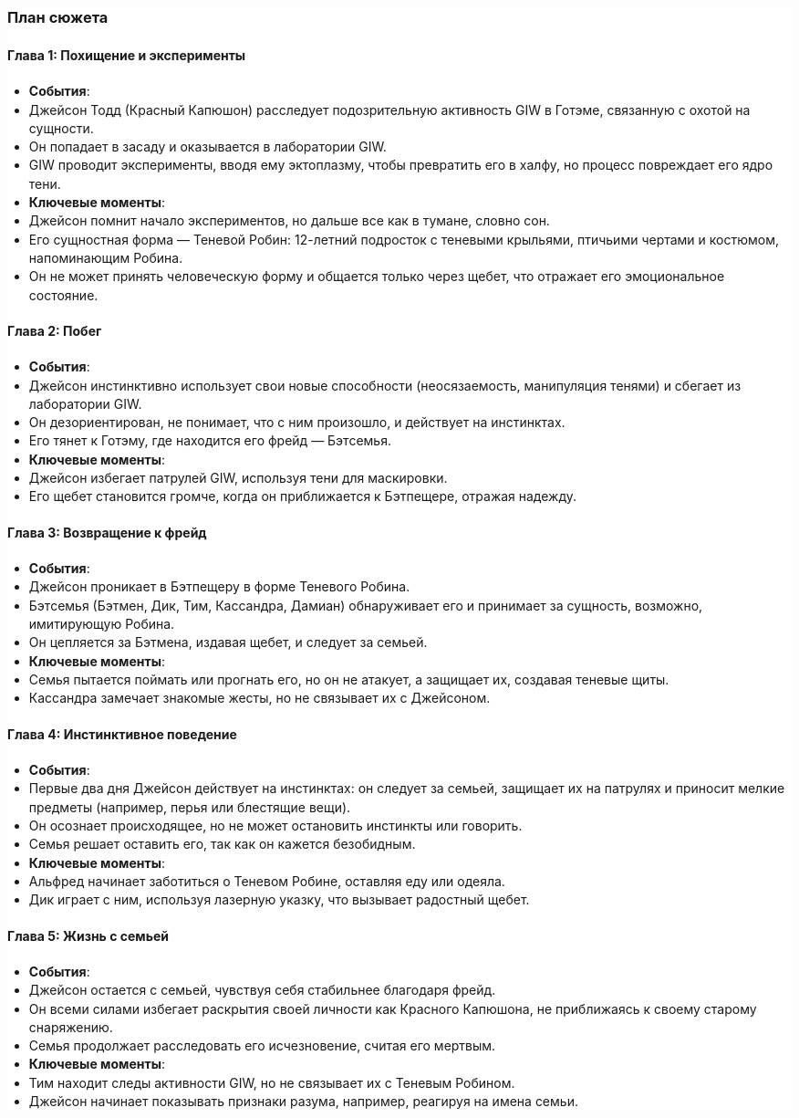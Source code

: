 ### План сюжета

#### Глава 1: Похищение и эксперименты

- **События**:
- Джейсон Тодд (Красный Капюшон) расследует подозрительную активность GIW в Готэме, связанную с охотой на сущности.
- Он попадает в засаду и оказывается в лаборатории GIW.
- GIW проводит эксперименты, вводя ему эктоплазму, чтобы превратить его в халфу, но процесс повреждает его ядро тени.
- **Ключевые моменты**:
- Джейсон помнит начало экспериментов, но дальше все как в тумане, словно сон.
- Его сущностная форма — Теневой Робин: 12-летний подросток с теневыми крыльями, птичьими чертами и костюмом, напоминающим Робина.
- Он не может принять человеческую форму и общается только через щебет, что отражает его эмоциональное состояние.

#### Глава 2: Побег

- **События**:
- Джейсон инстинктивно использует свои новые способности (неосязаемость, манипуляция тенями) и сбегает из лаборатории GIW.
- Он дезориентирован, не понимает, что с ним произошло, и действует на инстинктах.
- Его тянет к Готэму, где находится его фрейд — Бэтсемья.
- **Ключевые моменты**:
- Джейсон избегает патрулей GIW, используя тени для маскировки.
- Его щебет становится громче, когда он приближается к Бэтпещере, отражая надежду.

#### Глава 3: Возвращение к фрейд

- **События**:
- Джейсон проникает в Бэтпещеру в форме Теневого Робина.
- Бэтсемья (Бэтмен, Дик, Тим, Кассандра, Дамиан) обнаруживает его и принимает за сущность, возможно, имитирующую Робина.
- Он цепляется за Бэтмена, издавая щебет, и следует за семьей.
- **Ключевые моменты**:
- Семья пытается поймать или прогнать его, но он не атакует, а защищает их, создавая теневые щиты.
- Кассандра замечает знакомые жесты, но не связывает их с Джейсоном.

#### Глава 4: Инстинктивное поведение

- **События**:
- Первые два дня Джейсон действует на инстинктах: он следует за семьей, защищает их на патрулях и приносит мелкие предметы (например, перья или блестящие вещи).
- Он осознает происходящее, но не может остановить инстинкты или говорить.
- Семья решает оставить его, так как он кажется безобидным.
- **Ключевые моменты**:
- Альфред начинает заботиться о Теневом Робине, оставляя еду или одеяла.
- Дик играет с ним, используя лазерную указку, что вызывает радостный щебет.

#### Глава 5: Жизнь с семьей

- **События**:
- Джейсон остается с семьей, чувствуя себя стабильнее благодаря фрейд.
- Он всеми силами избегает раскрытия своей личности как Красного Капюшона, не приближаясь к своему старому снаряжению.
- Семья продолжает расследовать его исчезновение, считая его мертвым.
- **Ключевые моменты**:
- Тим находит следы активности GIW, но не связывает их с Теневым Робином.
- Джейсон начинает показывать признаки разума, например, реагируя на имена семьи.
